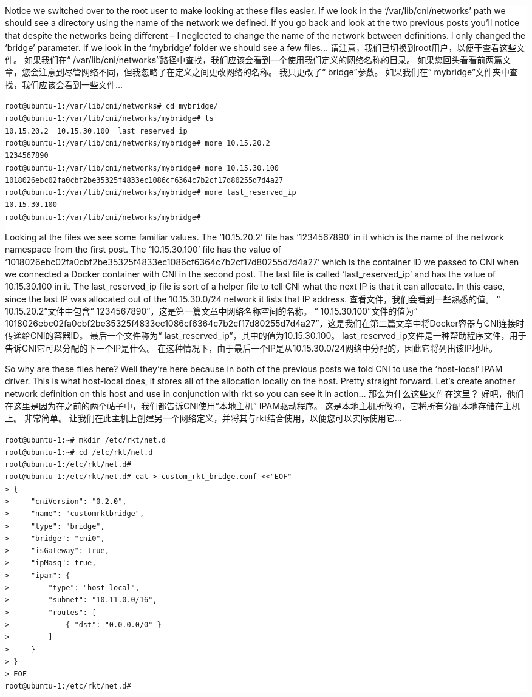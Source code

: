 Notice we switched over to the root user to make looking at these files easier. If we look in the ‘/var/lib/cni/networks’ path we should see a directory using the name of the network we defined. If you go back and look at the two previous posts you’ll notice that despite the networks being different – I neglected to change the name of the network between definitions. I only changed the ‘bridge’ parameter. If we look in the ‘mybridge’ folder we should see a few files…  请注意，我们已切换到root用户，以便于查看这些文件。 如果我们在“ /var/lib/cni/networks”路径中查找，我们应该会看到一个使用我们定义的网络名称的目录。 如果您回头看看前两篇文章，您会注意到尽管网络不同，但我忽略了在定义之间更改网络的名称。 我只更改了“ bridge”参数。 如果我们在“ mybridge”文件夹中查找，我们应该会看到一些文件…

```
root@ubuntu-1:/var/lib/cni/networks# cd mybridge/
root@ubuntu-1:/var/lib/cni/networks/mybridge# ls
10.15.20.2  10.15.30.100  last_reserved_ip
root@ubuntu-1:/var/lib/cni/networks/mybridge# more 10.15.20.2
1234567890
root@ubuntu-1:/var/lib/cni/networks/mybridge# more 10.15.30.100
1018026ebc02fa0cbf2be35325f4833ec1086cf6364c7b2cf17d80255d7d4a27
root@ubuntu-1:/var/lib/cni/networks/mybridge# more last_reserved_ip
10.15.30.100
root@ubuntu-1:/var/lib/cni/networks/mybridge#
```

Looking at the files we see some familiar values. The ‘10.15.20.2’ file has ‘1234567890’ in it which is the name of the network namespace from the first post. The ‘10.15.30.100’ file has the value of ‘1018026ebc02fa0cbf2be35325f4833ec1086cf6364c7b2cf17d80255d7d4a27’ which is the container ID we passed to CNI when we connected a Docker container with CNI in the second post. The last file is called ‘last_reserved_ip’ and has the value of 10.15.30.100 in it.  The last_reserved_ip file is sort of a helper file to tell CNI what the next IP is that it can allocate.  In this case, since the last IP was allocated out of the 10.15.30.0/24 network it lists that IP address.  查看文件，我们会看到一些熟悉的值。 “ 10.15.20.2”文件中包含“ 1234567890”，这是第一篇文章中网络名称空间的名称。 “ 10.15.30.100”文件的值为“ 1018026ebc02fa0cbf2be35325f4833ec1086cf6364c7b2cf17d80255d7d4a27”，这是我们在第二篇文章中将Docker容器与CNI连接时传递给CNI的容器ID。 最后一个文件称为“ last_reserved_ip”，其中的值为10.15.30.100。 last_reserved_ip文件是一种帮助程序文件，用于告诉CNI它可以分配的下一个IP是什么。 在这种情况下，由于最后一个IP是从10.15.30.0/24网络中分配的，因此它将列出该IP地址。

So why are these files here?  Well they’re here because in both of the previous posts we told CNI to use the ‘host-local’ IPAM driver.  This is what host-local does, it stores all of the allocation locally on the host.  Pretty straight forward.  Let’s create another network definition on this host and use in conjunction with rkt so you can see it in action…  那么为什么这些文件在这里？ 好吧，他们在这里是因为在之前的两个帖子中，我们都告诉CNI使用“本地主机” IPAM驱动程序。 这是本地主机所做的，它将所有分配本地存储在主机上。 非常简单。 让我们在此主机上创建另一个网络定义，并将其与rkt结合使用，以便您可以实际使用它…

```
root@ubuntu-1:~# mkdir /etc/rkt/net.d
root@ubuntu-1:~# cd /etc/rkt/net.d
root@ubuntu-1:/etc/rkt/net.d#
root@ubuntu-1:/etc/rkt/net.d# cat > custom_rkt_bridge.conf <<"EOF"
> {
>     "cniVersion": "0.2.0",
>     "name": "customrktbridge",
>     "type": "bridge",
>     "bridge": "cni0",
>     "isGateway": true,
>     "ipMasq": true,
>     "ipam": {
>         "type": "host-local",
>         "subnet": "10.11.0.0/16",
>         "routes": [
>             { "dst": "0.0.0.0/0" }
>         ]
>     }
> }
> EOF
root@ubuntu-1:/etc/rkt/net.d#
```
